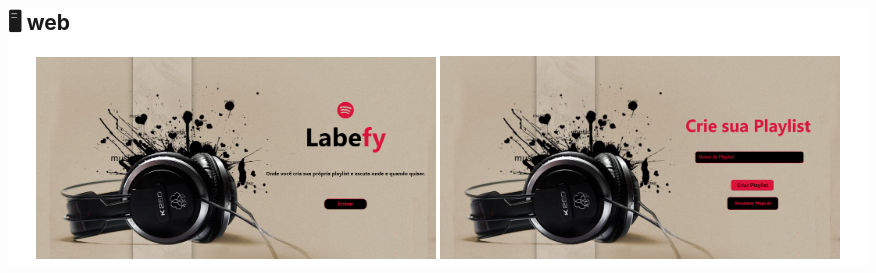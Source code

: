 ## 🖥️ web

<p align="center">
     <img src="./images/img1.png"  width="400px">   
     <img src="./images/img2.png"  width="400px">
</p>
